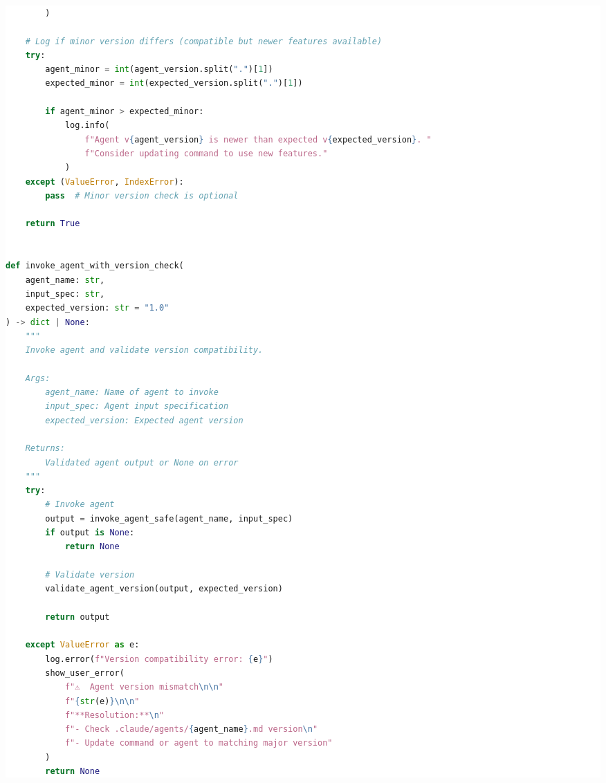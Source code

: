 ```python
        )

    # Log if minor version differs (compatible but newer features available)
    try:
        agent_minor = int(agent_version.split(".")[1])
        expected_minor = int(expected_version.split(".")[1])

        if agent_minor > expected_minor:
            log.info(
                f"Agent v{agent_version} is newer than expected v{expected_version}. "
                f"Consider updating command to use new features."
            )
    except (ValueError, IndexError):
        pass  # Minor version check is optional

    return True


def invoke_agent_with_version_check(
    agent_name: str,
    input_spec: str,
    expected_version: str = "1.0"
) -> dict | None:
    """
    Invoke agent and validate version compatibility.

    Args:
        agent_name: Name of agent to invoke
        input_spec: Agent input specification
        expected_version: Expected agent version

    Returns:
        Validated agent output or None on error
    """
    try:
        # Invoke agent
        output = invoke_agent_safe(agent_name, input_spec)
        if output is None:
            return None

        # Validate version
        validate_agent_version(output, expected_version)

        return output

    except ValueError as e:
        log.error(f"Version compatibility error: {e}")
        show_user_error(
            f"⚠️  Agent version mismatch\n\n"
            f"{str(e)}\n\n"
            f"**Resolution:**\n"
            f"- Check .claude/agents/{agent_name}.md version\n"
            f"- Update command or agent to matching major version"
        )
        return None
```
